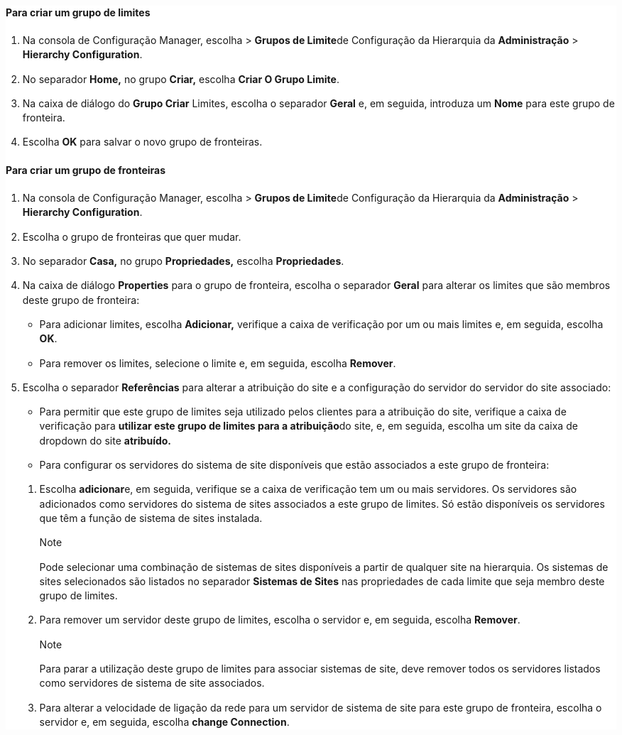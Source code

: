 #### <a name="to-create-a-boundary-group"></a>Para criar um grupo de limites  

1.  Na consola de Configuração Manager, escolha >  **Grupos de Limite**de Configuração da Hierarquia da **Administração** > **Hierarchy Configuration**.  

2.  No separador **Home,** no grupo **Criar,** escolha **Criar O Grupo Limite**.  

3.  Na caixa de diálogo do **Grupo Criar** Limites, escolha o separador **Geral** e, em seguida, introduza um **Nome** para este grupo de fronteira.  

4.  Escolha **OK** para salvar o novo grupo de fronteiras.  

#### <a name="to-set-up-a-boundary-group"></a>Para criar um grupo de fronteiras  

1.  Na consola de Configuração Manager, escolha >  **Grupos de Limite**de Configuração da Hierarquia da **Administração** > **Hierarchy Configuration**.  

2.  Escolha o grupo de fronteiras que quer mudar.  

3.  No separador **Casa,** no grupo **Propriedades,** escolha **Propriedades**.  

4.  Na caixa de diálogo **Properties** para o grupo de fronteira, escolha o separador **Geral** para alterar os limites que são membros deste grupo de fronteira:  

    -   Para adicionar limites, escolha **Adicionar,** verifique a caixa de verificação por um ou mais limites e, em seguida, escolha **OK**.  

    -   Para remover os limites, selecione o limite e, em seguida, escolha **Remover**.  

5.  Escolha o separador **Referências** para alterar a atribuição do site e a configuração do servidor do servidor do site associado:  

    -   Para permitir que este grupo de limites seja utilizado pelos clientes para a atribuição do site, verifique a caixa de verificação para **utilizar este grupo de limites para a atribuição**do site, e, em seguida, escolha um site da caixa de dropdown do site **atribuído.**  

    -   Para configurar os servidores do sistema de site disponíveis que estão associados a este grupo de fronteira:  

    1.  Escolha **adicionar**e, em seguida, verifique se a caixa de verificação tem um ou mais servidores. Os servidores são adicionados como servidores do sistema de sites associados a este grupo de limites. Só estão disponíveis os servidores que têm a função de sistema de sites instalada.  

        > [!NOTE]  
        >  Pode selecionar uma combinação de sistemas de sites disponíveis a partir de qualquer site na hierarquia. Os sistemas de sites selecionados são listados no separador **Sistemas de Sites** nas propriedades de cada limite que seja membro deste grupo de limites.  

    2.  Para remover um servidor deste grupo de limites, escolha o servidor e, em seguida, escolha **Remover**.  

        > [!NOTE]  
        >  Para parar a utilização deste grupo de limites para associar sistemas de site, deve remover todos os servidores listados como servidores de sistema de site associados.  

    3.  Para alterar a velocidade de ligação da rede para um servidor de sistema de site para este grupo de fronteira, escolha o servidor e, em seguida, escolha **change Connection**.  
